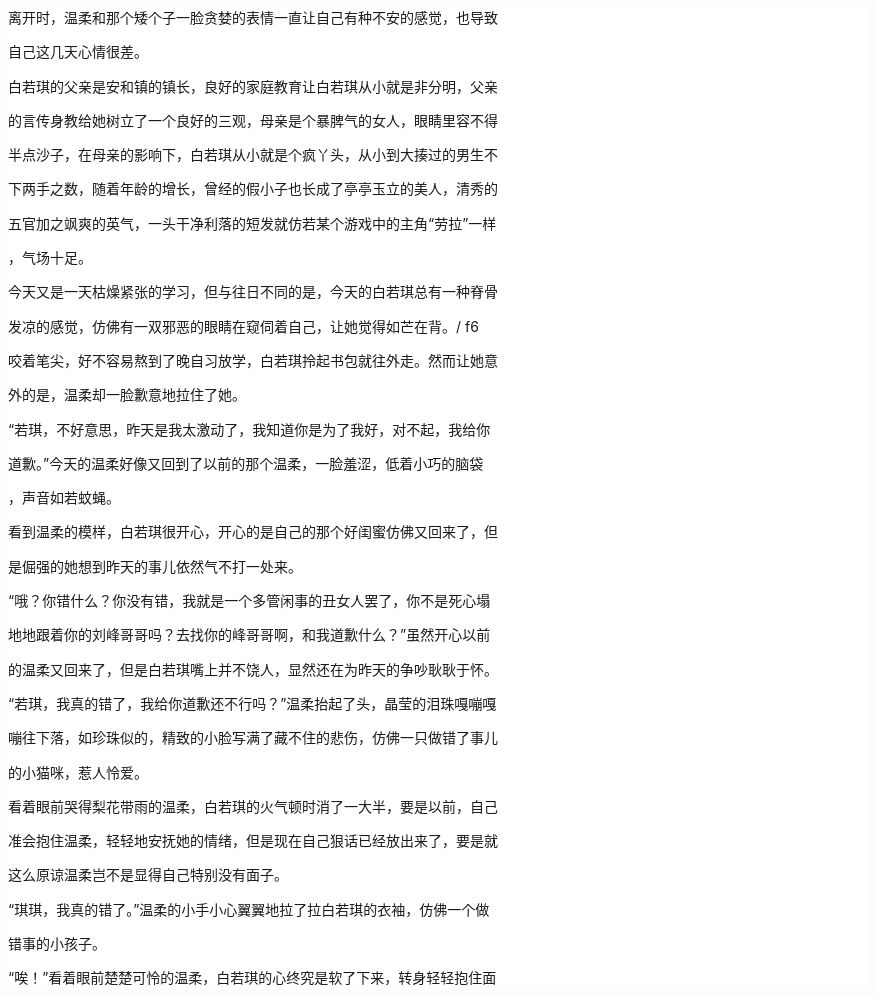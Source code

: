 离开时，温柔和那个矮个子一脸贪婪的表情一直让自己有种不安的感觉，也导致

自己这几天心情很差。

白若琪的父亲是安和镇的镇长，良好的家庭教育让白若琪从小就是非分明，父亲

的言传身教给她树立了一个良好的三观，母亲是个暴脾气的女人，眼睛里容不得

半点沙子，在母亲的影响下，白若琪从小就是个疯丫头，从小到大揍过的男生不

下两手之数，随着年龄的增长，曾经的假小子也长成了亭亭玉立的美人，清秀的

五官加之飒爽的英气，一头干净利落的短发就仿若某个游戏中的主角“劳拉”一样

，气场十足。

今天又是一天枯燥紧张的学习，但与往日不同的是，今天的白若琪总有一种脊骨

发凉的感觉，仿佛有一双邪恶的眼睛在窥伺着自己，让她觉得如芒在背。/ f6



咬着笔尖，好不容易熬到了晚自习放学，白若琪拎起书包就往外走。然而让她意

外的是，温柔却一脸歉意地拉住了她。



“若琪，不好意思，昨天是我太激动了，我知道你是为了我好，对不起，我给你

道歉。”今天的温柔好像又回到了以前的那个温柔，一脸羞涩，低着小巧的脑袋

，声音如若蚊蝇。



看到温柔的模样，白若琪很开心，开心的是自己的那个好闺蜜仿佛又回来了，但

是倔强的她想到昨天的事儿依然气不打一处来。

“哦？你错什么？你没有错，我就是一个多管闲事的丑女人罢了，你不是死心塌

地地跟着你的刘峰哥哥吗？去找你的峰哥哥啊，和我道歉什么？”虽然开心以前

的温柔又回来了，但是白若琪嘴上并不饶人，显然还在为昨天的争吵耿耿于怀。



“若琪，我真的错了，我给你道歉还不行吗？”温柔抬起了头，晶莹的泪珠嘎嘣嘎

嘣往下落，如珍珠似的，精致的小脸写满了藏不住的悲伤，仿佛一只做错了事儿

的小猫咪，惹人怜爱。



看着眼前哭得梨花带雨的温柔，白若琪的火气顿时消了一大半，要是以前，自己

准会抱住温柔，轻轻地安抚她的情绪，但是现在自己狠话已经放出来了，要是就

这么原谅温柔岂不是显得自己特别没有面子。

“琪琪，我真的错了。”温柔的小手小心翼翼地拉了拉白若琪的衣袖，仿佛一个做

错事的小孩子。



“唉！”看着眼前楚楚可怜的温柔，白若琪的心终究是软了下来，转身轻轻抱住面
